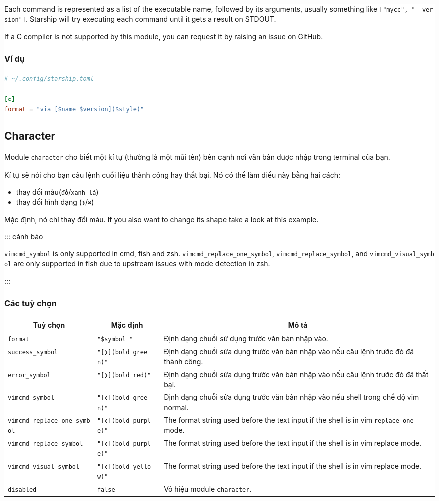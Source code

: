 Each command is represented as a list of the executable name, followed by its arguments, usually something like `["mycc", "--version"]`. Starship will try executing each command until it gets a result on STDOUT.

If a C compiler is not supported by this module, you can request it by [raising an issue on GitHub](https://github.com/starship/starship/).

### Ví dụ

```toml
# ~/.config/starship.toml

[c]
format = "via [$name $version]($style)"
```

## Character

Module `character` cho biết một kí tự (thường là một mũi tên) bên cạnh nơi văn bản được nhập trong terminal của bạn.

Kí tự sẽ nói cho bạn câu lệnh cuối liệu thành công hay thất bại. Nó có thể làm điều này bằng hai cách:

- thay đổi màu(`đỏ`/`xanh lá`)
- thay đổi hình dạng (`❯`/`✖`)

Mặc định, nó chỉ thay đổi màu. If you also want to change its shape take a look at [this example](#with-custom-error-shape).

::: cảnh báo

`vimcmd_symbol` is only supported in cmd, fish and zsh. `vimcmd_replace_one_symbol`, `vimcmd_replace_symbol`, and `vimcmd_visual_symbol` are only supported in fish due to [upstream issues with mode detection in zsh](https://github.com/starship/starship/issues/625#issuecomment-732454148).

:::

### Các tuỳ chọn

| Tuỳ chọn                    | Mặc định             | Mô tả                                                                                   |
| --------------------------- | -------------------- | --------------------------------------------------------------------------------------- |
| `format`                    | `"$symbol "`         | Định dạng chuỗi sử dụng trước văn bản nhập vào.                                         |
| `success_symbol`            | `"[❯](bold green)"`  | Định dạng chuỗi sửa dụng trước văn bản nhập vào nếu câu lệnh trước đó đã thành công.    |
| `error_symbol`              | `"[❯](bold red)"`    | Định dạng chuỗi sửa dụng trước văn bản nhập vào nếu câu lệnh trước đó đã thất bại.      |
| `vimcmd_symbol`             | `"[❮](bold green)"`  | Định dạng chuỗi sửa dụng trước văn bản nhập vào nếu shell trong chế độ vim normal.      |
| `vimcmd_replace_one_symbol` | `"[❮](bold purple)"` | The format string used before the text input if the shell is in vim `replace_one` mode. |
| `vimcmd_replace_symbol`     | `"[❮](bold purple)"` | The format string used before the text input if the shell is in vim replace mode.       |
| `vimcmd_visual_symbol`      | `"[❮](bold yellow)"` | The format string used before the text input if the shell is in vim replace mode.       |
| `disabled`                  | `false`              | Vô hiệu module `character`.                                                             |
